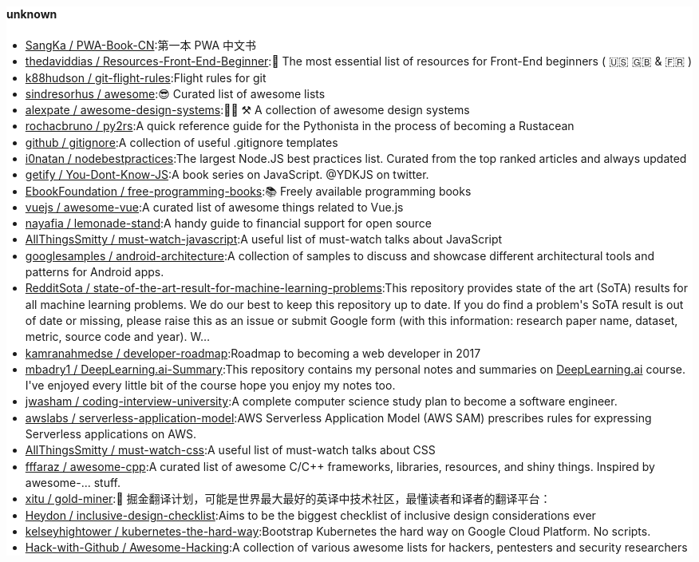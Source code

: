 #### unknown
* [SangKa / PWA-Book-CN](https://github.com/SangKa/PWA-Book-CN):第一本 PWA 中文书
* [thedaviddias / Resources-Front-End-Beginner](https://github.com/thedaviddias/Resources-Front-End-Beginner):💯 The most essential list of resources for Front-End beginners ( 🇺🇸 🇬🇧 & 🇫🇷 )
* [k88hudson / git-flight-rules](https://github.com/k88hudson/git-flight-rules):Flight rules for git
* [sindresorhus / awesome](https://github.com/sindresorhus/awesome):😎 Curated list of awesome lists
* [alexpate / awesome-design-systems](https://github.com/alexpate/awesome-design-systems):💅🏻 ⚒ A collection of awesome design systems
* [rochacbruno / py2rs](https://github.com/rochacbruno/py2rs):A quick reference guide for the Pythonista in the process of becoming a Rustacean
* [github / gitignore](https://github.com/github/gitignore):A collection of useful .gitignore templates
* [i0natan / nodebestpractices](https://github.com/i0natan/nodebestpractices):The largest Node.JS best practices list. Curated from the top ranked articles and always updated
* [getify / You-Dont-Know-JS](https://github.com/getify/You-Dont-Know-JS):A book series on JavaScript. @YDKJS on twitter.
* [EbookFoundation / free-programming-books](https://github.com/EbookFoundation/free-programming-books):📚 Freely available programming books
* [vuejs / awesome-vue](https://github.com/vuejs/awesome-vue):A curated list of awesome things related to Vue.js
* [nayafia / lemonade-stand](https://github.com/nayafia/lemonade-stand):A handy guide to financial support for open source
* [AllThingsSmitty / must-watch-javascript](https://github.com/AllThingsSmitty/must-watch-javascript):A useful list of must-watch talks about JavaScript
* [googlesamples / android-architecture](https://github.com/googlesamples/android-architecture):A collection of samples to discuss and showcase different architectural tools and patterns for Android apps.
* [RedditSota / state-of-the-art-result-for-machine-learning-problems](https://github.com/RedditSota/state-of-the-art-result-for-machine-learning-problems):This repository provides state of the art (SoTA) results for all machine learning problems. We do our best to keep this repository up to date. If you do find a problem's SoTA result is out of date or missing, please raise this as an issue or submit Google form (with this information: research paper name, dataset, metric, source code and year). W…
* [kamranahmedse / developer-roadmap](https://github.com/kamranahmedse/developer-roadmap):Roadmap to becoming a web developer in 2017
* [mbadry1 / DeepLearning.ai-Summary](https://github.com/mbadry1/DeepLearning.ai-Summary):This repository contains my personal notes and summaries on [DeepLearning.ai](deeplearning.ai) course. I've enjoyed every little bit of the course hope you enjoy my notes too.
* [jwasham / coding-interview-university](https://github.com/jwasham/coding-interview-university):A complete computer science study plan to become a software engineer.
* [awslabs / serverless-application-model](https://github.com/awslabs/serverless-application-model):AWS Serverless Application Model (AWS SAM) prescribes rules for expressing Serverless applications on AWS.
* [AllThingsSmitty / must-watch-css](https://github.com/AllThingsSmitty/must-watch-css):A useful list of must-watch talks about CSS
* [fffaraz / awesome-cpp](https://github.com/fffaraz/awesome-cpp):A curated list of awesome C/C++ frameworks, libraries, resources, and shiny things. Inspired by awesome-... stuff.
* [xitu / gold-miner](https://github.com/xitu/gold-miner):🥇 掘金翻译计划，可能是世界最大最好的英译中技术社区，最懂读者和译者的翻译平台：
* [Heydon / inclusive-design-checklist](https://github.com/Heydon/inclusive-design-checklist):Aims to be the biggest checklist of inclusive design considerations ever
* [kelseyhightower / kubernetes-the-hard-way](https://github.com/kelseyhightower/kubernetes-the-hard-way):Bootstrap Kubernetes the hard way on Google Cloud Platform. No scripts.
* [Hack-with-Github / Awesome-Hacking](https://github.com/Hack-with-Github/Awesome-Hacking):A collection of various awesome lists for hackers, pentesters and security researchers
